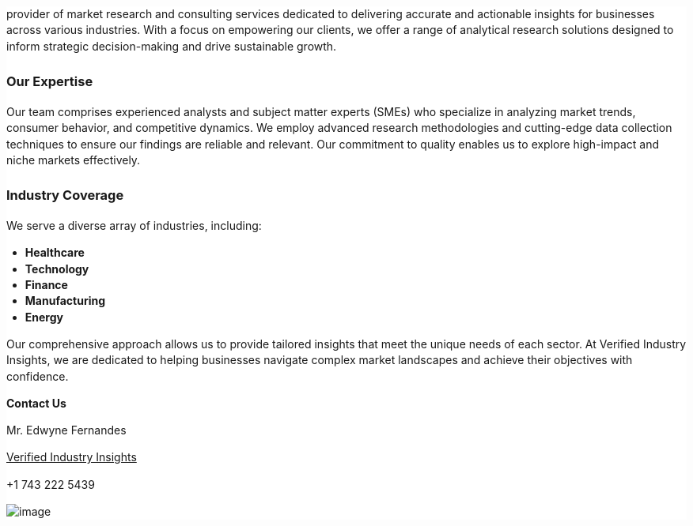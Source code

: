 provider of market research and consulting services dedicated to delivering accurate and actionable insights for businesses across various industries. With a focus on empowering our clients, we offer a range of analytical research solutions designed to inform strategic decision-making and drive sustainable growth.</p><h3>Our Expertise</h3><p>Our team comprises experienced analysts and subject matter experts (SMEs) who specialize in analyzing market trends, consumer behavior, and competitive dynamics. We employ advanced research methodologies and cutting-edge data collection techniques to ensure our findings are reliable and relevant. Our commitment to quality enables us to explore high-impact and niche markets effectively.</p><h3>Industry Coverage</h3><p>We serve a diverse array of industries, including:</p><ul><li><strong>Healthcare</strong></li><li><strong>Technology</strong></li><li><strong>Finance</strong></li><li><strong>Manufacturing</strong></li><li><strong>Energy</strong></li></ul><p>Our comprehensive approach allows us to provide tailored insights that meet the unique needs of each sector. At Verified Industry Insights, we are dedicated to helping businesses navigate complex market landscapes and achieve their objectives with confidence.</p><p><strong>Contact Us</strong></p><p>Mr. Edwyne Fernandes</p><p><a href="https://www.verifiedindustryinsights.com/">Verified Industry Insights</a></p><p>+1 743 222 5439</p>
![image](https://github.com/user-attachments/assets/3826d582-796d-4381-8e1e-5ba58830eae9)
